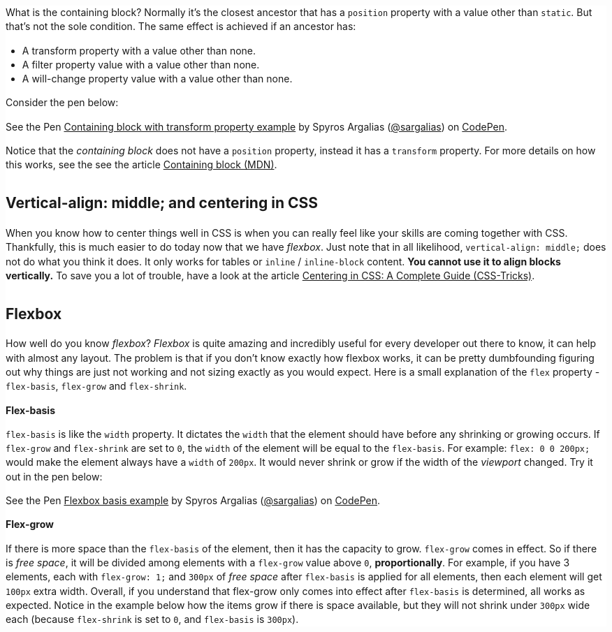 What is the containing block? Normally it’s the closest ancestor that has a `position` property with a value other than `static`. But that’s not the sole condition. The same effect is achieved if an ancestor has:

- A transform property with a value other than none.
- A filter property value with a value other than none.
- A will-change property value with a value other than none.

Consider the pen below:

See the Pen [Containing block with transform property example](https://codepen.io/sargalias/pen/NeBPJV/) by Spyros Argalias ([@sargalias](https://codepen.io/sargalias)) on [CodePen](https://codepen.io).

Notice that the _containing block_ does not have a `position` property, instead it has a `transform` property. For more details on how this works, see the see the article [Containing block (MDN)](https://developer.mozilla.org/en-US/docs/Web/CSS/Containing_block).

## Vertical-align: middle; and centering in CSS

When you know how to center things well in CSS is when you can really feel like your skills are coming together with CSS. Thankfully, this is much easier to do today now that we have _flexbox_. Just note that in all likelihood, `vertical-align: middle;` does not do what you think it does. It only works for tables or `inline` / `inline-block` content. **You cannot use it to align blocks vertically.** To save you a lot of trouble, have a look at the article [Centering in CSS: A Complete Guide (CSS-Tricks)](https://css-tricks.com/centering-css-complete-guide/).

## Flexbox

How well do you know _flexbox_? _Flexbox_ is quite amazing and incredibly useful for every developer out there to know, it can help with almost any layout. The problem is that if you don’t know exactly how flexbox works, it can be pretty dumbfounding figuring out why things are just not working and not sizing exactly as you would expect. Here is a small explanation of the `flex` property - `flex-basis`, `flex-grow` and `flex-shrink`.

**Flex-basis**

`flex-basis` is like the `width` property. It dictates the `width` that the element should have before any shrinking or growing occurs. If `flex-grow` and `flex-shrink` are set to `0`, the `width` of the element will be equal to the `flex-basis`. For example: `flex: 0 0 200px;` would make the element always have a `width` of `200px`. It would never shrink or grow if the width of the _viewport_ changed. Try it out in the pen below:

See the Pen [Flexbox basis example](https://codepen.io/sargalias/pen/MZqYvR/) by Spyros Argalias ([@sargalias](https://codepen.io/sargalias)) on [CodePen](https://codepen.io).

**Flex-grow**

If there is more space than the `flex-basis` of the element, then it has the capacity to grow. `flex-grow` comes in effect. So if there is _free space_, it will be divided among elements with a `flex-grow` value above `0`, **proportionally**. For example, if you have 3 elements, each with `flex-grow: 1;` and `300px` of _free space_ after `flex-basis` is applied for all elements, then each element will get `100px` extra width. Overall, if you understand that flex-grow only comes into effect after `flex-basis` is determined, all works as expected. Notice in the example below how the items grow if there is space available, but they will not shrink under `300px` wide each (because `flex-shrink` is set to `0`, and `flex-basis` is `300px`).
